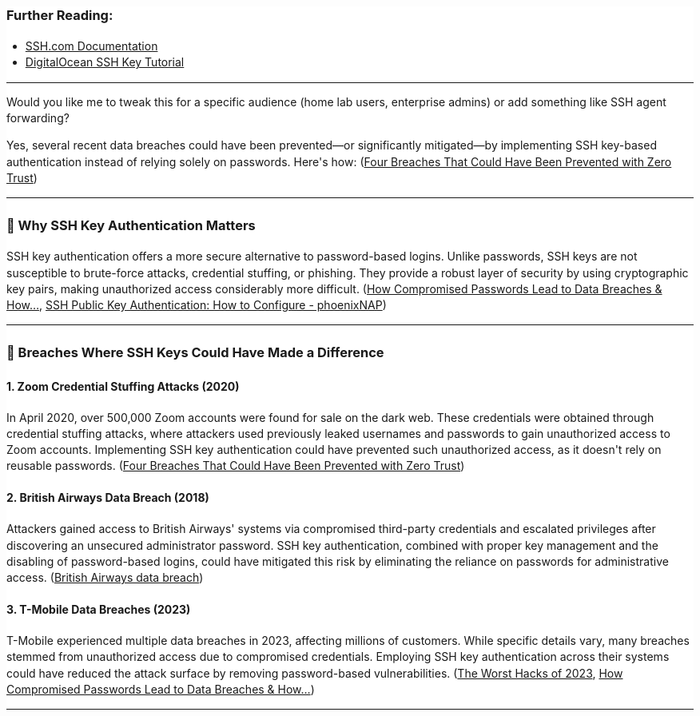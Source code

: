 ### Further Reading:
- [SSH.com Documentation](https://www.ssh.com/)
- [DigitalOcean SSH Key Tutorial](https://www.digitalocean.com/community/tutorials/ssh-essentials-working-with-ssh-servers-clients-and-keys)

---

Would you like me to tweak this for a specific audience (home lab users, enterprise admins) or add something like SSH agent forwarding?

Yes, several recent data breaches could have been prevented—or significantly mitigated—by implementing SSH key-based authentication instead of relying solely on passwords. Here's how: ([Four Breaches That Could Have Been Prevented with Zero Trust](https://www.pingidentity.com/en/resources/blog/post/three-breaches-zero-trust-could-have-been-prevented.html?utm_source=chatgpt.com))

---

### 🔐 Why SSH Key Authentication Matters

SSH key authentication offers a more secure alternative to password-based logins. Unlike passwords, SSH keys are not susceptible to brute-force attacks, credential stuffing, or phishing. They provide a robust layer of security by using cryptographic key pairs, making unauthorized access considerably more difficult. ([How Compromised Passwords Lead to Data Breaches & How…](https://www.beyondtrust.com/blog/entry/how-compromised-passwords-lead-to-data-breaches?utm_source=chatgpt.com), [SSH Public Key Authentication: How to Configure - phoenixNAP](https://phoenixnap.com/kb/ssh-with-key?utm_source=chatgpt.com))

---

### 🧯 Breaches Where SSH Keys Could Have Made a Difference

#### 1. **Zoom Credential Stuffing Attacks (2020)**

In April 2020, over 500,000 Zoom accounts were found for sale on the dark web. These credentials were obtained through credential stuffing attacks, where attackers used previously leaked usernames and passwords to gain unauthorized access to Zoom accounts. Implementing SSH key authentication could have prevented such unauthorized access, as it doesn't rely on reusable passwords.  ([Four Breaches That Could Have Been Prevented with Zero Trust](https://www.pingidentity.com/en/resources/blog/post/three-breaches-zero-trust-could-have-been-prevented.html?utm_source=chatgpt.com))

#### 2. **British Airways Data Breach (2018)**

Attackers gained access to British Airways' systems via compromised third-party credentials and escalated privileges after discovering an unsecured administrator password. SSH key authentication, combined with proper key management and the disabling of password-based logins, could have mitigated this risk by eliminating the reliance on passwords for administrative access.  ([British Airways data breach](https://en.wikipedia.org/wiki/British_Airways_data_breach?utm_source=chatgpt.com))

#### 3. **T-Mobile Data Breaches (2023)**

T-Mobile experienced multiple data breaches in 2023, affecting millions of customers. While specific details vary, many breaches stemmed from unauthorized access due to compromised credentials. Employing SSH key authentication across their systems could have reduced the attack surface by removing password-based vulnerabilities.  ([The Worst Hacks of 2023](https://www.wired.com/story/worst-hacks-2023?utm_source=chatgpt.com), [How Compromised Passwords Lead to Data Breaches & How…](https://www.beyondtrust.com/blog/entry/how-compromised-passwords-lead-to-data-breaches?utm_source=chatgpt.com))

---